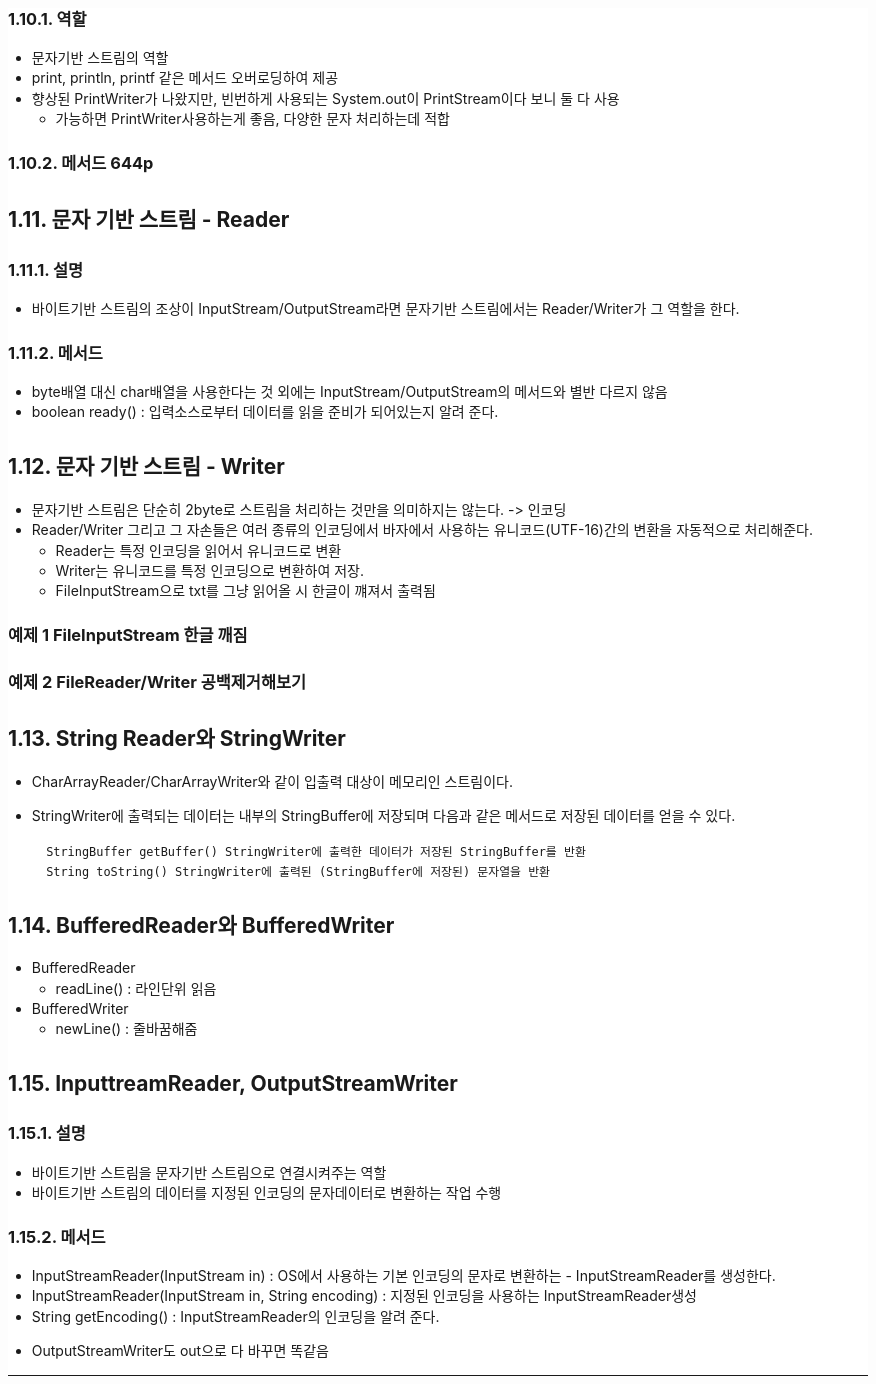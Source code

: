 ### 1.10.1. 역할
- 문자기반 스트림의 역할
- print, println, printf 같은 메서드 오버로딩하여 제공
- 향상된 PrintWriter가 나왔지만, 빈번하게 사용되는 System.out이 PrintStream이다 보니 둘 다 사용
    - 가능하면 PrintWriter사용하는게 좋음, 다양한 문자 처리하는데 적합
### 1.10.2. 메서드 644p
## 1.11. 문자 기반 스트림 - Reader
### 1.11.1. 설명
- 바이트기반 스트림의 조상이 InputStream/OutputStream라면 문자기반 스트림에서는 Reader/Writer가 그 역할을 한다.
### 1.11.2. 메서드
- byte배열 대신 char배열을 사용한다는 것 외에는 InputStream/OutputStream의 메서드와 별반 다르지 않음
- boolean ready() : 입력소스로부터 데이터를 읽을 준비가 되어있는지 알려 준다.
## 1.12. 문자 기반 스트림 - Writer
- 문자기반 스트림은 단순히 2byte로 스트림을 처리하는 것만을 의미하지는 않는다. -> 인코딩
- Reader/Writer 그리고 그 자손들은 여러 종류의 인코딩에서 바자에서 사용하는 유니코드(UTF-16)간의 변환을 자동적으로 처리해준다. 
    - Reader는 특정 인코딩을 읽어서 유니코드로 변환
    - Writer는 유니코드를 특정 인코딩으로 변환하여 저장.
    - FileInputStream으로 txt를 그냥 읽어올 시 한글이 꺠져서 출력됨
### 예제 1 FileInputStream 한글 깨짐
### 예제 2 FileReader/Writer 공백제거해보기

## 1.13. String Reader와 StringWriter
- CharArrayReader/CharArrayWriter와 같이 입출력 대상이 메모리인 스트림이다.
- StringWriter에 출력되는 데이터는 내부의 StringBuffer에 저장되며 다음과 같은 메서드로 저장된 데이터를 얻을 수 있다.  
        
        StringBuffer getBuffer() StringWriter에 출력한 데이터가 저장된 StringBuffer를 반환
        String toString() StringWriter에 출력된 (StringBuffer에 저장된) 문자열을 반환
## 1.14. BufferedReader와 BufferedWriter
- BufferedReader
    - readLine() : 라인단위 읽음 
- BufferedWriter
    - newLine() : 줄바꿈해줌
## 1.15. InputtreamReader, OutputStreamWriter
### 1.15.1. 설명
- 바이트기반 스트림을 문자기반 스트림으로 연결시켜주는 역할
- 바이트기반 스트림의 데이터를 지정된 인코딩의 문자데이터로 변환하는 작업 수행
### 1.15.2. 메서드

- InputStreamReader(InputStream in) : OS에서 사용하는 기본 인코딩의 문자로 변환하는 - InputStreamReader를 생성한다.
- InputStreamReader(InputStream in, String encoding) : 지정된 인코딩을 사용하는 InputStreamReader생성
- String getEncoding() : InputStreamReader의 인코딩을 알려 준다.
+ OutputStreamWriter도 out으로 다 바꾸면 똑같음
***

